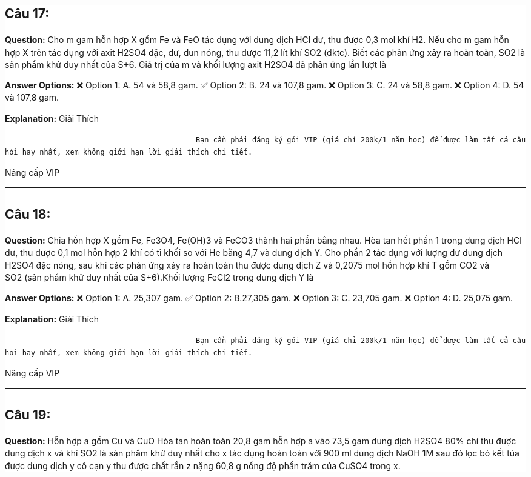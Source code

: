 ## Câu 17:

**Question:** Cho m gam hỗn hợp X gồm Fe và FeO tác dụng với dung dịch HCl dư, thu được 0,3 mol khí H2. Nếu cho m gam hỗn hợp X trên tác dụng với axit H2SO4 đặc, dư, đun nóng, thu được 11,2 lít khí SO2 (đktc). Biết các phản ứng xảy ra hoàn toàn, SO2 là sản phẩm khử duy nhất của S+6. Giá trị của m và khối lượng axit H2SO4 đã phản ứng lần lượt là

**Answer Options:**
❌ Option 1: A. 54 và 58,8 gam.
✅ Option 2: B. 24 và 107,8 gam.
❌ Option 3: C. 24 và 58,8 gam.
❌ Option 4: D. 54 và 107,8 gam.

**Explanation:** Giải Thích




                                                Bạn cần phải đăng ký gói VIP (giá chỉ 200k/1 năm học) để được làm tất cả câu hỏi hay nhất, xem không giới hạn lời giải thích chi tiết.
                                            

Nâng cấp VIP

---

## Câu 18:

**Question:** Chia hỗn hợp X gồm Fe, Fe3O4, Fe(OH)3 và FeCO3 thành hai phần bằng nhau. Hòa tan hết phần 1 trong dung dịch HCl dư, thu được 0,1 mol hỗn hợp 2 khí có tỉ khối so với He bằng 4,7 và dung dịch Y. Cho phần 2 tác dụng với lượng dư dung dịch H2SO4 đặc nóng, sau khi các phản ứng xảy ra hoàn toàn thu được dung dịch Z và 0,2075 mol hỗn hợp khí T gồm CO2 và SO2 (sản phẩm khử duy nhất của S+6).Khối lượng FeCl2 trong dung dịch Y là

**Answer Options:**
❌ Option 1: A. 25,307 gam.
✅ Option 2: B.27,305 gam.
❌ Option 3: C. 23,705 gam.
❌ Option 4: D. 25,075 gam.

**Explanation:** Giải Thích




                                                Bạn cần phải đăng ký gói VIP (giá chỉ 200k/1 năm học) để được làm tất cả câu hỏi hay nhất, xem không giới hạn lời giải thích chi tiết.
                                            

Nâng cấp VIP

---

## Câu 19:

**Question:** Hỗn hợp a gồm Cu và CuO Hòa tan hoàn toàn 20,8 gam hỗn hợp a vào 73,5 gam dung dịch H2SO4 80% chỉ thu được dung dịch x và khí SO2 là sản phẩm khử duy nhất cho x tác dụng hoàn toàn với 900 ml dung dịch NaOH 1M sau đó lọc bỏ kết tủa được dung dịch y cô cạn y thu được chất rắn z nặng 60,8 g nồng độ phần trăm của CuSO4 trong x.
